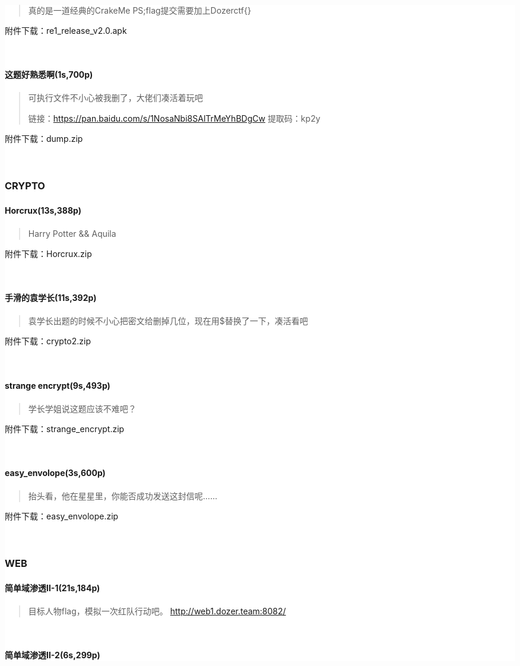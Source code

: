 > 真的是一道经典的CrakeMe PS;flag提交需要加上Dozerctf{}

附件下载：re1_release_v2.0.apk

<br/>

#### 这题好熟悉啊(1s,700p)

> 可执行文件不小心被我删了，大佬们凑活着玩吧
>
> 链接：https://pan.baidu.com/s/1NosaNbi8SAlTrMeYhBDgCw 提取码：kp2y

附件下载：dump.zip

<br/>

### CRYPTO

#### Horcrux(13s,388p)

> Harry Potter && Aquila

附件下载：Horcrux.zip

<br/>

#### 手滑的袁学长(11s,392p)

> 袁学长出题的时候不小心把密文给删掉几位，现在用$替换了一下，凑活看吧

附件下载：crypto2.zip

<br/>

#### strange encrypt(9s,493p)

> 学长学姐说这题应该不难吧？

附件下载：strange_encrypt.zip

<br/>

#### easy_envolope(3s,600p)

> 抬头看，他在星星里，你能否成功发送这封信呢……

附件下载：easy_envolope.zip

<br/>

### WEB

#### 简单域渗透Ⅱ-1(21s,184p)

> 目标人物flag，模拟一次红队行动吧。 http://web1.dozer.team:8082/

<br/>

#### 简单域渗透Ⅱ-2(6s,299p)
